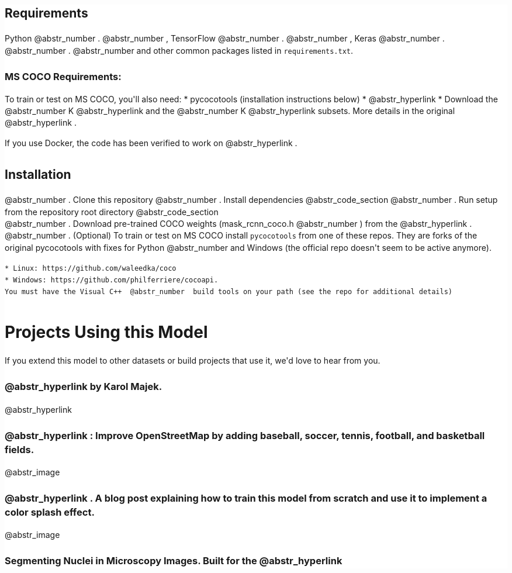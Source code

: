 ## Requirements

Python @abstr_number . @abstr_number , TensorFlow @abstr_number . @abstr_number , Keras @abstr_number . @abstr_number . @abstr_number and other common packages listed in `requirements.txt`.

### MS COCO Requirements:

To train or test on MS COCO, you'll also need: * pycocotools (installation instructions below) * @abstr_hyperlink * Download the @abstr_number K @abstr_hyperlink and the @abstr_number K @abstr_hyperlink subsets. More details in the original @abstr_hyperlink .

If you use Docker, the code has been verified to work on @abstr_hyperlink .

## Installation

@abstr_number . Clone this repository @abstr_number . Install dependencies @abstr_code_section @abstr_number . Run setup from the repository root directory @abstr_code_section   
@abstr_number . Download pre-trained COCO weights (mask_rcnn_coco.h @abstr_number ) from the @abstr_hyperlink . @abstr_number . (Optional) To train or test on MS COCO install `pycocotools` from one of these repos. They are forks of the original pycocotools with fixes for Python @abstr_number and Windows (the official repo doesn't seem to be active anymore).
    
    
    * Linux: https://github.com/waleedka/coco
    * Windows: https://github.com/philferriere/cocoapi.
    You must have the Visual C++  @abstr_number  build tools on your path (see the repo for additional details)
    

# Projects Using this Model

If you extend this model to other datasets or build projects that use it, we'd love to hear from you.

###  @abstr_hyperlink by Karol Majek.

@abstr_hyperlink 

###  @abstr_hyperlink : Improve OpenStreetMap by adding baseball, soccer, tennis, football, and basketball fields.

@abstr_image 

###  @abstr_hyperlink . A blog post explaining how to train this model from scratch and use it to implement a color splash effect.

@abstr_image 

### Segmenting Nuclei in Microscopy Images. Built for the @abstr_hyperlink 
